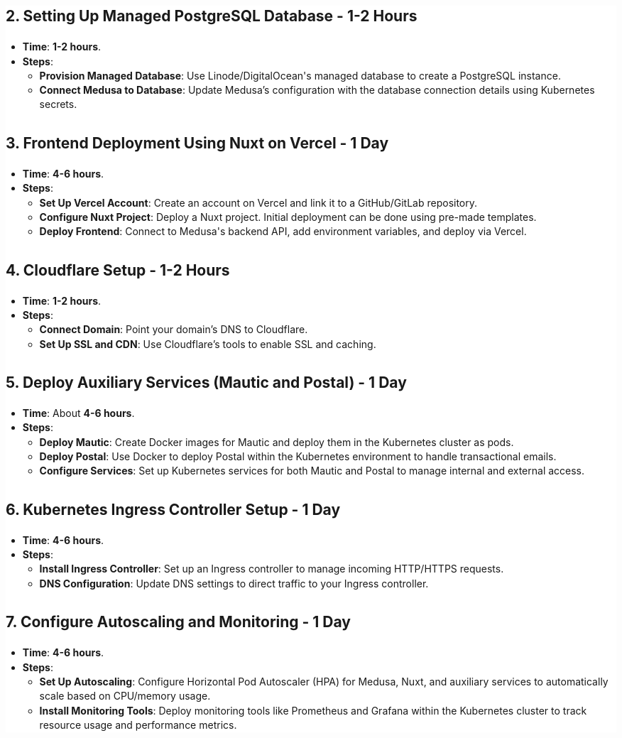 ## 2. Setting Up Managed PostgreSQL Database - 1-2 Hours

- **Time**: **1-2 hours**.
- **Steps**:
  - **Provision Managed Database**: Use Linode/DigitalOcean's managed database to create a PostgreSQL instance.
  - **Connect Medusa to Database**: Update Medusa’s configuration with the database connection details using Kubernetes secrets.

## 3. Frontend Deployment Using Nuxt on Vercel - 1 Day

- **Time**: **4-6 hours**.
- **Steps**:
  - **Set Up Vercel Account**: Create an account on Vercel and link it to a GitHub/GitLab repository.
  - **Configure Nuxt Project**: Deploy a Nuxt project. Initial deployment can be done using pre-made templates.
  - **Deploy Frontend**: Connect to Medusa's backend API, add environment variables, and deploy via Vercel.

## 4. Cloudflare Setup - 1-2 Hours

- **Time**: **1-2 hours**.
- **Steps**:
  - **Connect Domain**: Point your domain’s DNS to Cloudflare.
  - **Set Up SSL and CDN**: Use Cloudflare’s tools to enable SSL and caching.

## 5. Deploy Auxiliary Services (Mautic and Postal) - 1 Day

- **Time**: About **4-6 hours**.
- **Steps**:
  - **Deploy Mautic**: Create Docker images for Mautic and deploy them in the Kubernetes cluster as pods.
  - **Deploy Postal**: Use Docker to deploy Postal within the Kubernetes environment to handle transactional emails.
  - **Configure Services**: Set up Kubernetes services for both Mautic and Postal to manage internal and external access.

## 6. Kubernetes Ingress Controller Setup - 1 Day

- **Time**: **4-6 hours**.
- **Steps**:
  - **Install Ingress Controller**: Set up an Ingress controller to manage incoming HTTP/HTTPS requests.
  - **DNS Configuration**: Update DNS settings to direct traffic to your Ingress controller.

## 7. Configure Autoscaling and Monitoring - 1 Day

- **Time**: **4-6 hours**.
- **Steps**:
  - **Set Up Autoscaling**: Configure Horizontal Pod Autoscaler (HPA) for Medusa, Nuxt, and auxiliary services to automatically scale based on CPU/memory usage.
  - **Install Monitoring Tools**: Deploy monitoring tools like Prometheus and Grafana within the Kubernetes cluster to track resource usage and performance metrics.
